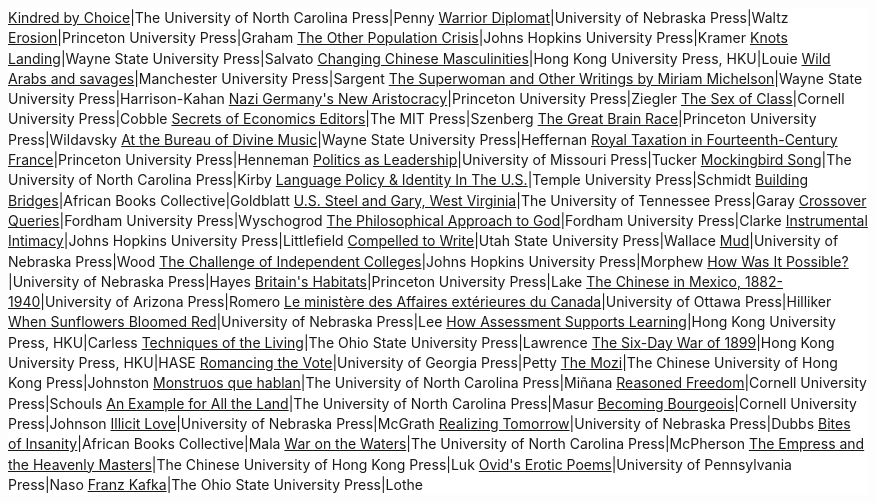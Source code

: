 [Kindred by Choice](https://muse.jhu.edu/book/24986)|The University of North Carolina Press|Penny
[Warrior Diplomat](https://muse.jhu.edu/book/42487)|University of Nebraska Press|Waltz
[Erosion](https://muse.jhu.edu/book/33464)|Princeton University Press|Graham
[The Other Population Crisis](https://muse.jhu.edu/book/60330)|Johns Hopkins University Press|Kramer
[Knots Landing](https://muse.jhu.edu/book/39906)|Wayne State University Press|Salvato
[Changing Chinese Masculinities](https://muse.jhu.edu/book/48054)|Hong Kong University Press, HKU|Louie
[Wild Arabs and savages](https://muse.jhu.edu/book/67701)|Manchester University Press|Sargent
[The Superwoman and Other Writings by Miriam Michelson](https://muse.jhu.edu/book/64371)|Wayne State University Press|Harrison-Kahan
[Nazi Germany's New Aristocracy](https://muse.jhu.edu/book/34597)|Princeton University Press|Ziegler
[The Sex of Class](https://muse.jhu.edu/book/24489)|Cornell University Press|Cobble
[Secrets of Economics Editors](https://muse.jhu.edu/book/28683)|The MIT Press|Szenberg
[The Great Brain Race](https://muse.jhu.edu/book/30480)|Princeton University Press|Wildavsky
[At the Bureau of Divine Music](https://muse.jhu.edu/book/2416)|Wayne State University Press|Heffernan
[Royal Taxation in Fourteenth-Century France](https://muse.jhu.edu/book/39409)|Princeton University Press|Henneman
[Politics as Leadership](https://muse.jhu.edu/book/45623)|University of Missouri Press|Tucker
[Mockingbird Song](https://muse.jhu.edu/book/44021)|The University of North Carolina Press|Kirby
[Language Policy & Identity In The U.S.](https://muse.jhu.edu/book/9592)|Temple University Press|Schmidt
[Building Bridges](https://muse.jhu.edu/book/36821)|African Books Collective|Goldblatt
[U.S. Steel and Gary, West Virginia](https://muse.jhu.edu/book/2618)|The University of Tennessee Press|Garay
[Crossover Queries](https://muse.jhu.edu/book/13260)|Fordham University Press|Wyschogrod
[The Philosophical Approach to God](https://muse.jhu.edu/book/13296)|Fordham University Press|Clarke
[Instrumental Intimacy](https://muse.jhu.edu/book/57783)|Johns Hopkins University Press|Littlefield
[Compelled to Write](https://muse.jhu.edu/book/2536)|Utah State University Press|Wallace
[Mud](https://muse.jhu.edu/book/41599)|University of Nebraska Press|Wood
[The Challenge of Independent Colleges](https://muse.jhu.edu/book/56613)|Johns Hopkins University Press|Morphew
[How Was It Possible?](https://muse.jhu.edu/book/38981)|University of Nebraska Press|Hayes
[Britain's Habitats](https://muse.jhu.edu/book/39722)|Princeton University Press|Lake
[The Chinese in Mexico, 1882-1940](https://muse.jhu.edu/book/11992)|University of Arizona Press|Romero
[Le ministère des Affaires extérieures du Canada](https://muse.jhu.edu/book/57394)|University of Ottawa Press|Hilliker
[When Sunflowers Bloomed Red](https://muse.jhu.edu/book/73104)|University of Nebraska Press|Lee
[How Assessment Supports Learning](https://muse.jhu.edu/book/5657)|Hong Kong University Press, HKU|Carless
[Techniques of the Living](https://muse.jhu.edu/book/27735)|The Ohio State University Press|Lawrence
[The Six-Day War of 1899](https://muse.jhu.edu/book/5811)|Hong Kong University Press, HKU|HASE
[Romancing the Vote](https://muse.jhu.edu/book/11977)|University of Georgia Press|Petty
[The Mozi](https://muse.jhu.edu/book/31346)|The Chinese University of Hong Kong Press|Johnston
[Monstruos que hablan](https://muse.jhu.edu/book/59102)|The University of North Carolina Press|Miñana
[Reasoned Freedom](https://muse.jhu.edu/book/60003)|Cornell University Press|Schouls
[An Example for All the Land](https://muse.jhu.edu/book/43997)|The University of North Carolina Press|Masur
[Becoming Bourgeois](https://muse.jhu.edu/book/41973)|Cornell University Press|Johnson
[Illicit Love](https://muse.jhu.edu/book/43330)|University of Nebraska Press|McGrath
[Realizing Tomorrow](https://muse.jhu.edu/book/2031)|University of Nebraska Press|Dubbs
[Bites of Insanity](https://muse.jhu.edu/book/38363)|African Books Collective|Mala
[War on the Waters](https://muse.jhu.edu/book/43972)|The University of North Carolina Press|McPherson
[The Empress and the Heavenly Masters](https://muse.jhu.edu/book/45866)|The Chinese University of Hong Kong Press|Luk
[Ovid's Erotic Poems](https://muse.jhu.edu/book/35086)|University of Pennsylvania Press|Naso
[Franz Kafka](https://muse.jhu.edu/book/24283)|The Ohio State University Press|Lothe